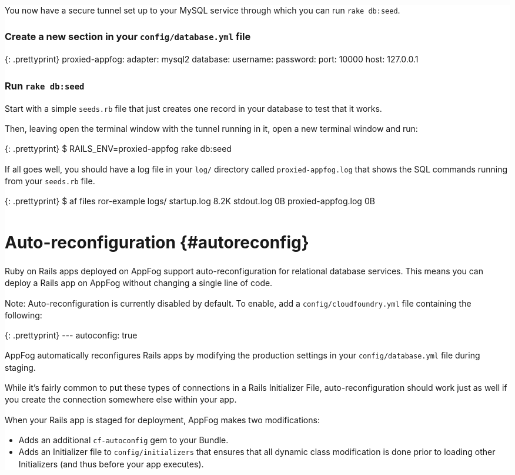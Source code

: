 You now have a secure tunnel set up to your MySQL service through which you can run `rake db:seed`.

### Create a new section in your `config/database.yml` file

{: .prettyprint}
    proxied-appfog: 
    adapter: mysql2 
    database: <db-name> 
    username: <username> 
    password: <password> 
    port: 10000 
    host: 127.0.0.1

### Run `rake db:seed`

Start with a simple `seeds.rb` file that just creates one record in your database to test that it works. 

Then, leaving open the terminal window with the tunnel running in it, open a new terminal window and run:

{: .prettyprint}
    $ RAILS_ENV=proxied-appfog rake db:seed

If all goes well, you should have a log file in your `log/` directory called `proxied-appfog.log` that shows the SQL commands running from your `seeds.rb` file. 

{: .prettyprint}
    $ af files ror-example logs/
    startup.log                               8.2K
    stdout.log                                  0B
    proxied-appfog.log                          0B

# Auto-reconfiguration {#autoreconfig}

Ruby on Rails apps deployed on AppFog support auto-reconfiguration for relational database services. This means you can deploy a Rails app on AppFog without changing a single line of code. 

Note: Auto-reconfiguration is currently disabled by default. To enable, add a `config/cloudfoundry.yml` file containing the following:

{: .prettyprint}
    ---
    autoconfig: true

AppFog automatically reconfigures Rails apps by modifying the production settings in your `config/database.yml` file during staging.

While it’s fairly common to put these types of connections in a Rails Initializer File, auto-reconfiguration should work just as well if you create the connection somewhere else within your app.

When your Rails app is staged for deployment, AppFog makes two modifications:

* Adds an additional `cf-autoconfig` gem to your Bundle.
* Adds an Initializer file to `config/initializers` that ensures that all dynamic class modification is done prior to loading other Initializers (and thus before your app executes).
